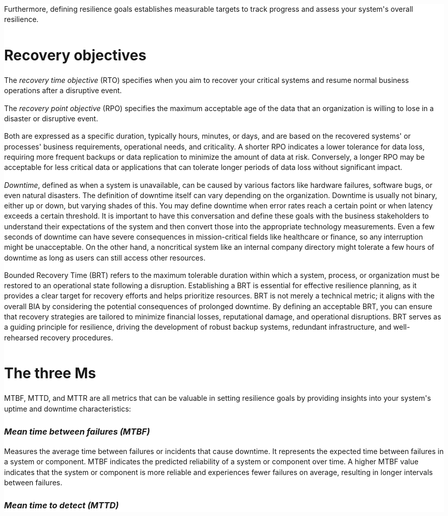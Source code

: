 Furthermore, defining resilience goals establishes measurable targets to track progress and assess your system's overall resilience.

# **Recovery objectives**

<span id="page-34-2"></span>The *recovery time objective* (RTO) specifies when you aim to recover your critical systems and resume normal business operations after a disruptive event.

<span id="page-34-1"></span>The *recovery point objective* (RPO) specifies the maximum acceptable age of the data that an organization is willing to lose in a disaster or disruptive event.

Both are expressed as a specific duration, typically hours, minutes, or days, and are based on the recovered systems' or processes' business requirements, operational needs, and criticality. A shorter RPO indicates a lower tolerance for data loss, requiring more frequent backups or data replication to minimize the amount of data at risk. Conversely, a longer RPO may be acceptable for less critical data or applications that can tolerate longer periods of data loss without significant impact.

<span id="page-34-0"></span>*Downtime*, defined as when a system is unavailable, can be caused by various factors like hardware failures, software bugs, or even natural disasters. The definition of downtime itself can vary depending on the organization. Downtime is usually not binary, either up or down, but varying shades of this. You may define downtime when error rates reach a certain point or when latency exceeds a certain threshold. It is important to have this conversation and define these goals with the business stakeholders to understand their expectations of the system and then convert those into the appropriate technology measurements. Even a few seconds of downtime can have severe consequences in mission-critical fields like healthcare or finance, so any interruption might be unacceptable. On the other hand, a noncritical system like an internal company directory might tolerate a few hours of downtime as long as users can still access other resources.

<span id="page-35-0"></span>Bounded Recovery Time (BRT) refers to the maximum tolerable duration within which a system, process, or organization must be restored to an operational state following a disruption. Establishing a BRT is essential for effective resilience planning, as it provides a clear target for recovery efforts and helps prioritize resources. BRT is not merely a technical metric; it aligns with the overall BIA by considering the potential consequences of prolonged downtime. By defining an acceptable BRT, you can ensure that recovery strategies are tailored to minimize financial losses, reputational damage, and operational disruptions. BRT serves as a guiding principle for resilience, driving the development of robust backup systems, redundant infrastructure, and well-rehearsed recovery procedures.

# **The three Ms**

MTBF, MTTD, and MTTR are all metrics that can be valuable in setting resilience goals by providing insights into your system's uptime and downtime characteristics:

### *Mean time between failures (MTBF)*

<span id="page-36-0"></span>Measures the average time between failures or incidents that cause downtime. It represents the expected time between failures in a system or component. MTBF indicates the predicted reliability of a system or component over time. A higher MTBF value indicates that the system or component is more reliable and experiences fewer failures on average, resulting in longer intervals between failures.

### *Mean time to detect (MTTD)*
